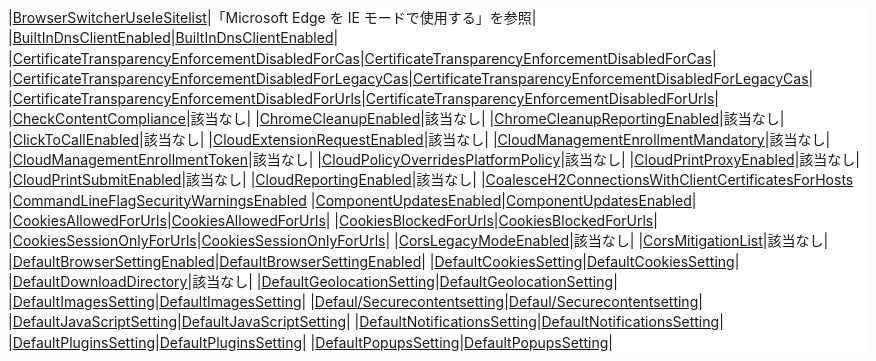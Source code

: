 |[BrowserSwitcherUseIeSitelist](https://cloud.google.com/docs/chrome-enterprise/policies/?policy=BrowserSwitcherUseIeSitelist)|「Microsoft Edge を IE モードで使用する」を参照|
|[BuiltInDnsClientEnabled](https://cloud.google.com/docs/chrome-enterprise/policies/?policy=BuiltInDnsClientEnabled)|[BuiltInDnsClientEnabled](./microsoft-edge-policies.md#builtindnsclientenabled)|
|[CertificateTransparencyEnforcementDisabledForCas](https://cloud.google.com/docs/chrome-enterprise/policies/?policy=CertificateTransparencyEnforcementDisabledForCas)|[CertificateTransparencyEnforcementDisabledForCas](./microsoft-edge-policies.md#certificatetransparencyenforcementdisabledforcas)|
|[CertificateTransparencyEnforcementDisabledForLegacyCas](https://cloud.google.com/docs/chrome-enterprise/policies/?policy=CertificateTransparencyEnforcementDisabledForLegacyCas)|[CertificateTransparencyEnforcementDisabledForLegacyCas](./microsoft-edge-policies.md#certificatetransparencyenforcementdisabledforlegacycas)|
|[CertificateTransparencyEnforcementDisabledForUrls](https://cloud.google.com/docs/chrome-enterprise/policies/?policy=CertificateTransparencyEnforcementDisabledForUrls)|[CertificateTransparencyEnforcementDisabledForUrls](./microsoft-edge-policies.md#certificatetransparencyenforcementdisabledforurls)|
|[CheckContentCompliance](https://cloud.google.com/docs/chrome-enterprise/policies/?policy=CheckContentCompliance)|該当なし|
|[ChromeCleanupEnabled](https://cloud.google.com/docs/chrome-enterprise/policies/?policy=ChromeCleanupEnabled)|該当なし|
|[ChromeCleanupReportingEnabled](https://cloud.google.com/docs/chrome-enterprise/policies/?policy=ChromeCleanupReportingEnabled)|該当なし|
|[ClickToCallEnabled](https://cloud.google.com/docs/chrome-enterprise/policies/?policy=ClickToCallEnabled)|該当なし|
|[CloudExtensionRequestEnabled](https://cloud.google.com/docs/chrome-enterprise/policies/?policy=CloudExtensionRequestEnabled)|該当なし|
|[CloudManagementEnrollmentMandatory](https://cloud.google.com/docs/chrome-enterprise/policies/?policy=CloudManagementEnrollmentMandatory)|該当なし|
|[CloudManagementEnrollmentToken](https://cloud.google.com/docs/chrome-enterprise/policies/?policy=CloudManagementEnrollmentToken)|該当なし|
|[CloudPolicyOverridesPlatformPolicy](https://cloud.google.com/docs/chrome-enterprise/policies/?policy=CloudPolicyOverridesPlatformPolicy)|該当なし|
|[CloudPrintProxyEnabled](https://cloud.google.com/docs/chrome-enterprise/policies/?policy=CloudPrintProxyEnabled)|該当なし|
|[CloudPrintSubmitEnabled](https://cloud.google.com/docs/chrome-enterprise/policies/?policy=CloudPrintSubmitEnabled)|該当なし|
|[CloudReportingEnabled](https://cloud.google.com/docs/chrome-enterprise/policies/?policy=CloudReportingEnabled)|該当なし|
|[CoalesceH2ConnectionsWithClientCertificatesForHosts](https://cloud.google.com/docs/chrome-enterprise/policies/?policy=CoalesceH2ConnectionsWithClientCertificatesForHosts)
|[CommandLineFlagSecurityWarningsEnabled](https://cloud.google.com/docs/chrome-enterprise/policies/?policy=CommandLineFlagSecurityWarningsEnabled)
|[ComponentUpdatesEnabled](https://cloud.google.com/docs/chrome-enterprise/policies/?policy=ComponentUpdatesEnabled)|[ComponentUpdatesEnabled](./microsoft-edge-policies.md#componentupdatesenabled)|
|[CookiesAllowedForUrls](https://cloud.google.com/docs/chrome-enterprise/policies/?policy=CookiesAllowedForUrls)|[CookiesAllowedForUrls](./microsoft-edge-policies.md#cookiesallowedforurls)|
|[CookiesBlockedForUrls](https://cloud.google.com/docs/chrome-enterprise/policies/?policy=CookiesBlockedForUrls)|[CookiesBlockedForUrls](./microsoft-edge-policies.md#cookiesblockedforurls)|
|[CookiesSessionOnlyForUrls](https://cloud.google.com/docs/chrome-enterprise/policies/?policy=CookiesSessionOnlyForUrls)|[CookiesSessionOnlyForUrls](./microsoft-edge-policies.md#cookiessessiononlyforurls)|
|[CorsLegacyModeEnabled](https://cloud.google.com/docs/chrome-enterprise/policies/?policy=CorsLegacyModeEnabled)|該当なし|
|[CorsMitigationList](https://cloud.google.com/docs/chrome-enterprise/policies/?policy=CorsMitigationList)|該当なし|
|[DefaultBrowserSettingEnabled](https://cloud.google.com/docs/chrome-enterprise/policies/?policy=DefaultBrowserSettingEnabled)|[DefaultBrowserSettingEnabled](./microsoft-edge-policies.md#defaultbrowsersettingenabled)|
|[DefaultCookiesSetting](https://cloud.google.com/docs/chrome-enterprise/policies/?policy=DefaultCookiesSetting)|[DefaultCookiesSetting](./microsoft-edge-policies.md#defaultcookiessetting)|
|[DefaultDownloadDirectory](https://cloud.google.com/docs/chrome-enterprise/policies/?policy=DefaultDownloadDirectory)|該当なし|
|[DefaultGeolocationSetting](https://cloud.google.com/docs/chrome-enterprise/policies/?policy=DefaultGeolocationSetting)|[DefaultGeolocationSetting](./microsoft-edge-policies.md#defaultgeolocationsetting)|
|[DefaultImagesSetting](https://cloud.google.com/docs/chrome-enterprise/policies/?policy=DefaultImagesSetting)|[DefaultImagesSetting](./microsoft-edge-policies.md#defaultimagessetting)|
|[Defaul/Securecontentsetting](https://cloud.google.com/docs/chrome-enterprise/policies/?policy=DefaultInsecureContentSetting)|[Defaul/Securecontentsetting](./microsoft-edge-policies.md#defaultinsecurecontentsetting)|
|[DefaultJavaScriptSetting](https://cloud.google.com/docs/chrome-enterprise/policies/?policy=DefaultJavaScriptSetting)|[DefaultJavaScriptSetting](./microsoft-edge-policies.md#defaultjavascriptsetting)|
|[DefaultNotificationsSetting](https://cloud.google.com/docs/chrome-enterprise/policies/?policy=DefaultNotificationsSetting)|[DefaultNotificationsSetting](./microsoft-edge-policies.md#defaultnotificationssetting)|
|[DefaultPluginsSetting](https://cloud.google.com/docs/chrome-enterprise/policies/?policy=DefaultPluginsSetting)|[DefaultPluginsSetting](./microsoft-edge-policies.md#defaultpluginssetting)|
|[DefaultPopupsSetting](https://cloud.google.com/docs/chrome-enterprise/policies/?policy=DefaultPopupsSetting)|[DefaultPopupsSetting](./microsoft-edge-policies.md#defaultpopupssetting)|